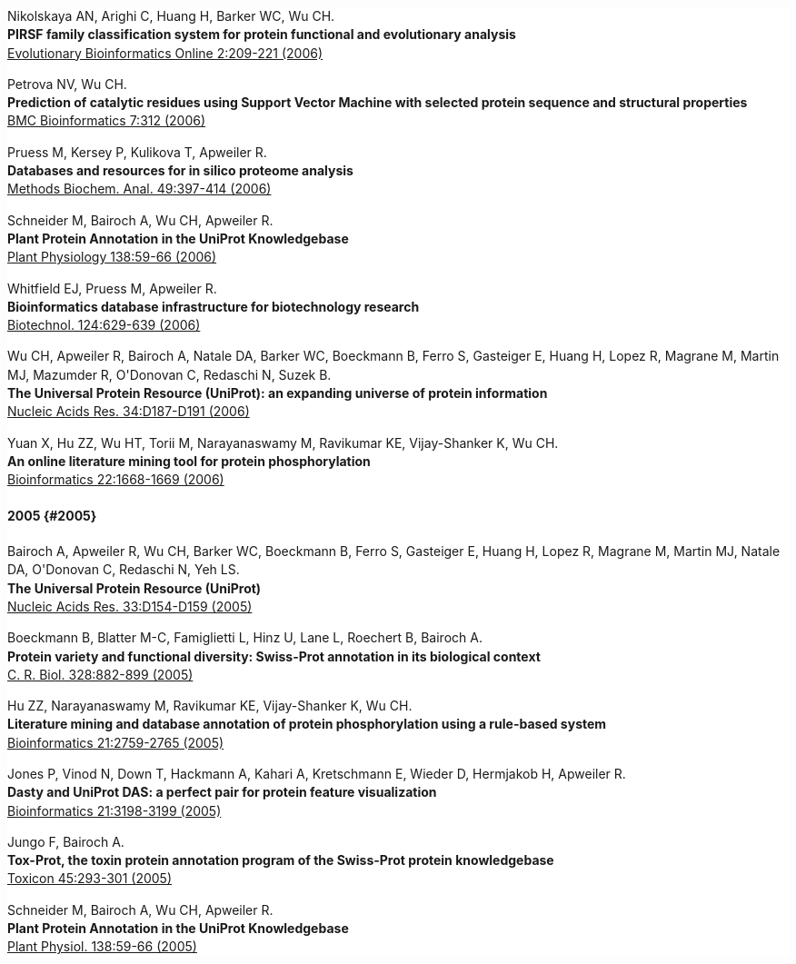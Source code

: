 Nikolskaya AN, Arighi C, Huang H, Barker WC, Wu CH.  
**PIRSF family classification system for protein functional and evolutionary analysis**  
[Evolutionary Bioinformatics Online 2:209-221 (2006)](https://www.ncbi.nlm.nih.gov/pmc/articles/PMC2674652/)

Petrova NV, Wu CH.  
**Prediction of catalytic residues using Support Vector Machine with selected protein sequence and structural properties**  
[BMC Bioinformatics 7:312 (2006)](https://www.ncbi.nlm.nih.gov/pmc/articles/PMC1534064/)

Pruess M, Kersey P, Kulikova T, Apweiler R.  
**Databases and resources for in silico proteome analysis**  
[Methods Biochem. Anal. 49:397-414 (2006)](https://www.ncbi.nlm.nih.gov/pubmed/16929689)

Schneider M, Bairoch A, Wu CH, Apweiler R.  
**Plant Protein Annotation in the UniProt Knowledgebase**  
[Plant Physiology 138:59-66 (2006)](https://www.ncbi.nlm.nih.gov/pmc/articles/PMC1104161/)

Whitfield EJ, Pruess M, Apweiler R.  
**Bioinformatics database infrastructure for biotechnology research**  
[Biotechnol. 124:629-639 (2006)](https://www.ncbi.nlm.nih.gov/pubmed/16757051)

Wu CH, Apweiler R, Bairoch A, Natale DA, Barker WC, Boeckmann B, Ferro S, Gasteiger E, Huang H, Lopez R, Magrane M, Martin MJ, Mazumder R, O'Donovan C, Redaschi N, Suzek B.  
**The Universal Protein Resource (UniProt): an expanding universe of protein information**  
[Nucleic Acids Res. 34:D187-D191 (2006)](http://nar.oxfordjournals.org/content/34/suppl%5F1/D187.long)

Yuan X, Hu ZZ, Wu HT, Torii M, Narayanaswamy M, Ravikumar KE, Vijay-Shanker K, Wu CH.  
**An online literature mining tool for protein phosphorylation**  
[Bioinformatics 22:1668-1669 (2006)](https://www.ncbi.nlm.nih.gov/pubmed/16644790)

#### 2005 {\#2005}

Bairoch A, Apweiler R, Wu CH, Barker WC, Boeckmann B, Ferro S, Gasteiger E, Huang H, Lopez R, Magrane M, Martin MJ, Natale DA, O'Donovan C, Redaschi N, Yeh LS.  
**The Universal Protein Resource (UniProt)**  
[Nucleic Acids Res. 33:D154-D159 (2005)](http://dx.doi.org/10.1093/nar/gki070)

Boeckmann B, Blatter M-C, Famiglietti L, Hinz U, Lane L, Roechert B, Bairoch A.  
**Protein variety and functional diversity: Swiss-Prot annotation in its biological context**  
[C. R. Biol. 328:882-899 (2005)](http://dx.doi.org/10.1016/j.crvi.2005.06.001)

Hu ZZ, Narayanaswamy M, Ravikumar KE, Vijay-Shanker K, Wu CH.  
**Literature mining and database annotation of protein phosphorylation using a rule-based system**  
[Bioinformatics 21:2759-2765 (2005)](https://www.ncbi.nlm.nih.gov/pubmed/15814565)

Jones P, Vinod N, Down T, Hackmann A, Kahari A, Kretschmann E, Wieder D, Hermjakob H, Apweiler R.  
**Dasty and UniProt DAS: a perfect pair for protein feature visualization**  
[Bioinformatics 21:3198-3199 (2005)](https://www.ncbi.nlm.nih.gov/pubmed/?term=dasty+and%20uniprot%20das)

Jungo F, Bairoch A.  
**Tox-Prot, the toxin protein annotation program of the Swiss-Prot protein knowledgebase**  
[Toxicon 45:293-301 (2005)](http://dx.doi.org/10.1016/j.toxicon.2004.10.018)

Schneider M, Bairoch A, Wu CH, Apweiler R.  
**Plant Protein Annotation in the UniProt Knowledgebase**  
[Plant Physiol. 138:59-66 (2005)](http://dx.doi.org/10.1104/pp.104.058933)
